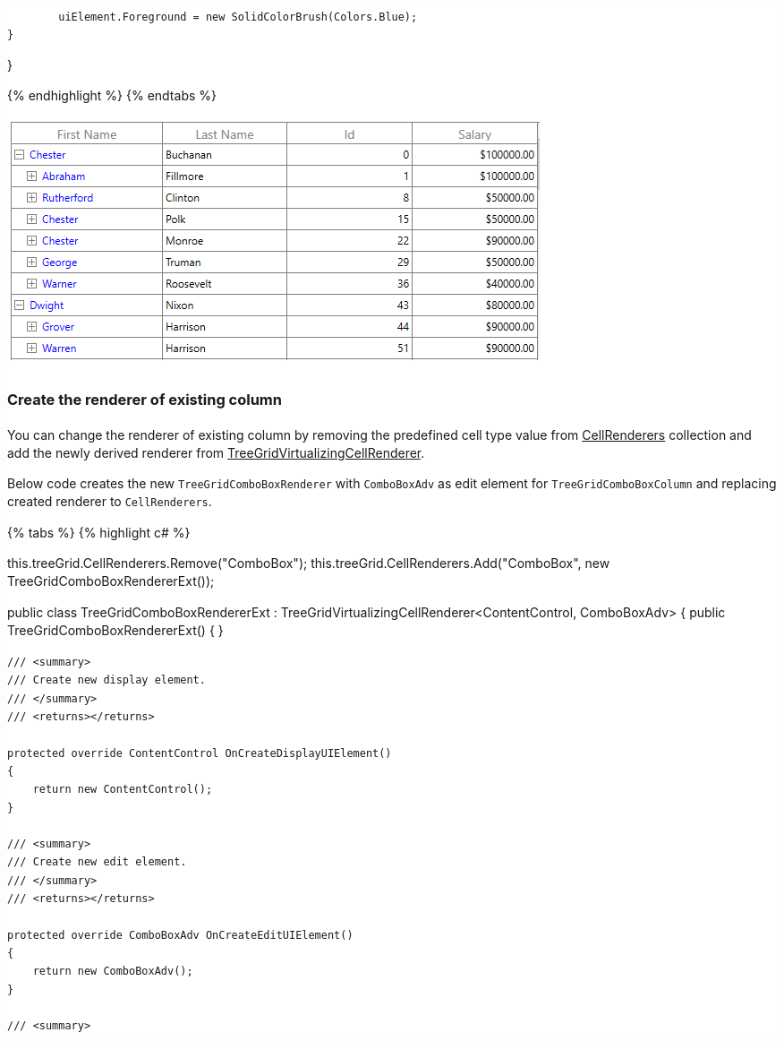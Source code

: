 			uiElement.Foreground = new SolidColorBrush(Colors.Blue);
	}
}
	
{% endhighlight %}
{% endtabs %}

![WPF TreeGrid Column with Custom Renderer](ColumnTypes_images/wpf-treegrid-custom-renderer.png)


### Create the renderer of existing column

You can change the renderer of existing column by removing the predefined cell type value from [CellRenderers](https://help.syncfusion.com/cr/wpf/Syncfusion.UI.Xaml.TreeGrid.SfTreeGrid.html#Syncfusion_UI_Xaml_TreeGrid_SfTreeGrid_CellRenderers) collection and add the newly derived renderer from [TreeGridVirtualizingCellRenderer](https://help.syncfusion.com/cr/wpf/Syncfusion.UI.Xaml.TreeGrid.SfTreeGrid.html#Syncfusion_UI_Xaml_TreeGrid_SfTreeGrid_CellRenderers).

Below code creates the new `TreeGridComboBoxRenderer` with `ComboBoxAdv` as edit element for `TreeGridComboBoxColumn` and replacing created renderer to `CellRenderers`.

{% tabs %}
{% highlight c# %}

this.treeGrid.CellRenderers.Remove("ComboBox");
this.treeGrid.CellRenderers.Add("ComboBox", new TreeGridComboBoxRendererExt());

public class TreeGridComboBoxRendererExt : TreeGridVirtualizingCellRenderer<ContentControl, ComboBoxAdv>
{
	public TreeGridComboBoxRendererExt()
	{
	}

	/// <summary>
	/// Create new display element.
	/// </summary>
	/// <returns></returns>

	protected override ContentControl OnCreateDisplayUIElement()
	{
		return new ContentControl();
	}

	/// <summary>
	/// Create new edit element.
	/// </summary>
	/// <returns></returns>

	protected override ComboBoxAdv OnCreateEditUIElement()
	{
		return new ComboBoxAdv();
	}

	/// <summary>
